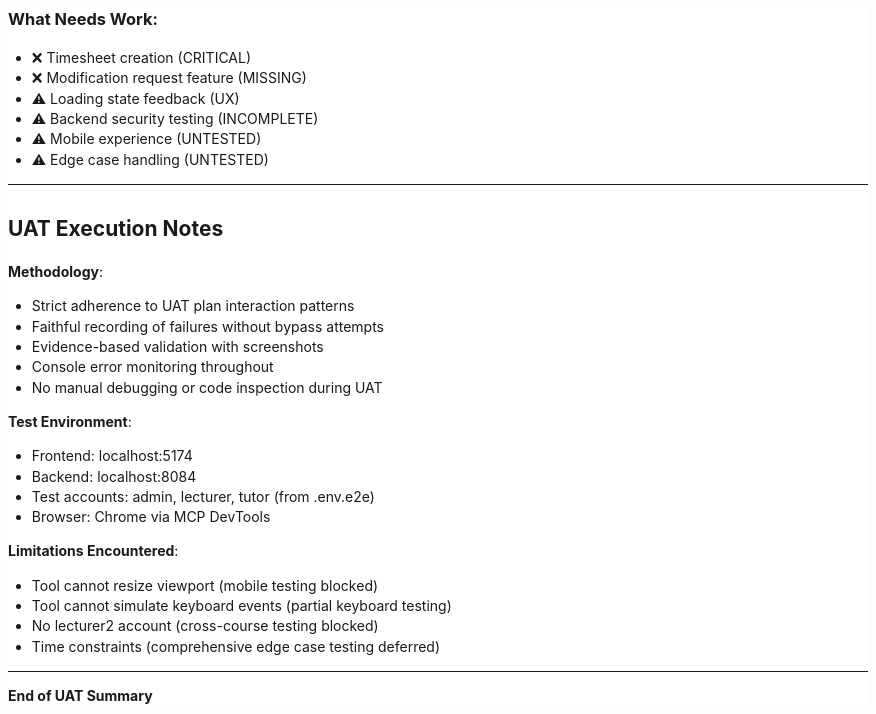 ### What Needs Work:
- ❌ Timesheet creation (CRITICAL)
- ❌ Modification request feature (MISSING)
- ⚠️ Loading state feedback (UX)
- ⚠️ Backend security testing (INCOMPLETE)
- ⚠️ Mobile experience (UNTESTED)
- ⚠️ Edge case handling (UNTESTED)

---

## UAT Execution Notes

**Methodology**:
- Strict adherence to UAT plan interaction patterns
- Faithful recording of failures without bypass attempts
- Evidence-based validation with screenshots
- Console error monitoring throughout
- No manual debugging or code inspection during UAT

**Test Environment**:
- Frontend: localhost:5174
- Backend: localhost:8084
- Test accounts: admin, lecturer, tutor (from .env.e2e)
- Browser: Chrome via MCP DevTools

**Limitations Encountered**:
- Tool cannot resize viewport (mobile testing blocked)
- Tool cannot simulate keyboard events (partial keyboard testing)
- No lecturer2 account (cross-course testing blocked)
- Time constraints (comprehensive edge case testing deferred)

---

**End of UAT Summary**
